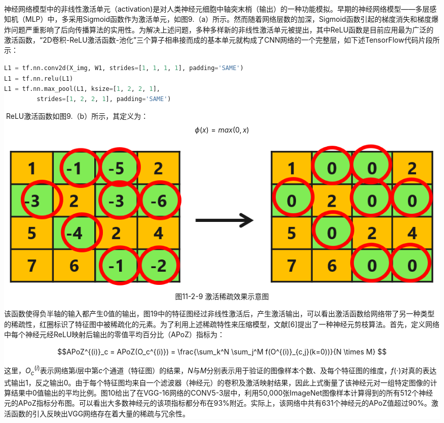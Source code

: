 神经网络模型中的非线性激活单元（activation)是对人类神经元细胞中轴突末梢（输出）的一种功能模拟。早期的神经网络模型——多层感知机（MLP）中，多采用Sigmoid函数作为激活单元，如图9.（a）所示。然而随着网络层数的加深，Sigmoid函数引起的梯度消失和梯度爆炸问题严重影响了后向传播算法的实用性。为解决上述问题，多种多样新的非线性激活单元被提出，其中ReLU函数是目前应用最为广泛的激活函数，“2D卷积-ReLU激活函数-池化”三个算子相串接而成的基本单元就构成了CNN网络的一个完整层，如下述TensorFlow代码片段所示：

```python
L1 = tf.nn.conv2d(X_img, W1, strides=[1, 1, 1, 1], padding='SAME')
L1 = tf.nn.relu(L1)
L1 = tf.nn.max_pool(L1, ksize=[1, 2, 2, 1],
         strides=[1, 2, 2, 1], padding='SAME')
```

​         ReLU激活函数如图9.（b）所示，其定义为：
$$
\phi(x)=max(0,x)
$$

<center> <img src=".\img\2\ReLU-example.png"/></center>
<center>图11-2-9 激活稀疏效果示意图</center>


该函数使得负半轴的输入都产生0值的输出，图19中的特征图经过非线性激活后，产生激活输出，可以看出激活函数给网络带了另一种类型的稀疏性，红圈标识了特征图中被稀疏化的元素。为了利用上述稀疏特性来压缩模型，文献[6]提出了一种神经元剪枝算法。首先，定义网络中每个神经元经ReLU映射后输出的零值平均百分比（APoZ）指标为：



$$APoZ^{(i)}_c = APoZ(O_c^{(i)}) = \frac{\sum_k^N \sum_j^M f(O^{(i)}_{c,j}(k=0))}{N \times M} $$

这里，$O_c^{(i)}$表示网络第$i$层中第$c$个通道（特征图）的结果，$N$与$M$分别表示用于验证的图像样本个数、及每个特征图的维度，$f\left(  \cdot  \right)$对真的表达式输出1，反之输出0。由于每个特征图均来自一个滤波器（神经元）的卷积及激活映射结果，因此上式衡量了该神经元对一组特定图像的计算结果中0值输出的平均比例。图10给出了在VGG-16网络的CONV5-3层中，利用50,000张ImageNet图像样本计算得到的所有512个神经元的APoZ指标分布图。可以看出大多数神经元的该项指标都分布在93%附近。实际上，该网络中共有631个神经元的APoZ值超过90%。激活函数的引入反映出VGG网络存在着大量的稀疏与冗余性。
